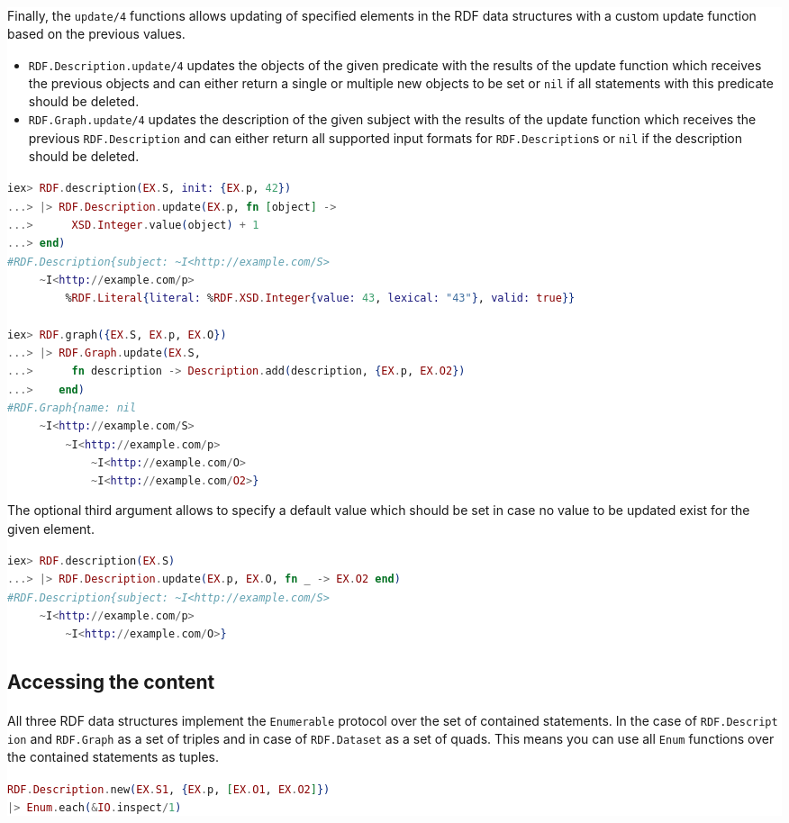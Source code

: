 Finally, the `update/4` functions allows updating of specified elements in the RDF data structures with a custom update function based on the previous values.

- `RDF.Description.update/4` updates the objects of the given predicate with the results of the update function which receives the previous objects and can either return a single or multiple new objects to be set or `nil` if all statements with this predicate should be deleted.
- `RDF.Graph.update/4` updates the description of the given subject with the results of the update function which receives the previous `RDF.Description` and can either return all supported input formats for `RDF.Description`s or `nil` if the description should be deleted.

```elixir
iex> RDF.description(EX.S, init: {EX.p, 42})
...> |> RDF.Description.update(EX.p, fn [object] -> 
...>      XSD.Integer.value(object) + 1 
...> end)
#RDF.Description{subject: ~I<http://example.com/S>
     ~I<http://example.com/p>
         %RDF.Literal{literal: %RDF.XSD.Integer{value: 43, lexical: "43"}, valid: true}}

iex> RDF.graph({EX.S, EX.p, EX.O})
...> |> RDF.Graph.update(EX.S,
...>      fn description -> Description.add(description, {EX.p, EX.O2})
...>    end)
#RDF.Graph{name: nil
     ~I<http://example.com/S>
         ~I<http://example.com/p>
             ~I<http://example.com/O>
             ~I<http://example.com/O2>}

```

The optional third argument allows to specify a default value which should be set in case no value to be updated exist for the given element.

```elixir
iex> RDF.description(EX.S)
...> |> RDF.Description.update(EX.p, EX.O, fn _ -> EX.O2 end)
#RDF.Description{subject: ~I<http://example.com/S>
     ~I<http://example.com/p>
         ~I<http://example.com/O>}
```



## Accessing the content

All three RDF data structures implement the `Enumerable` protocol over the set of contained statements. In the case of `RDF.Description` and `RDF.Graph` as a set of triples and in case of `RDF.Dataset` as a set of quads. This means you can use all `Enum` functions over the contained statements as tuples.

```elixir
RDF.Description.new(EX.S1, {EX.p, [EX.O1, EX.O2]})
|> Enum.each(&IO.inspect/1)
```
